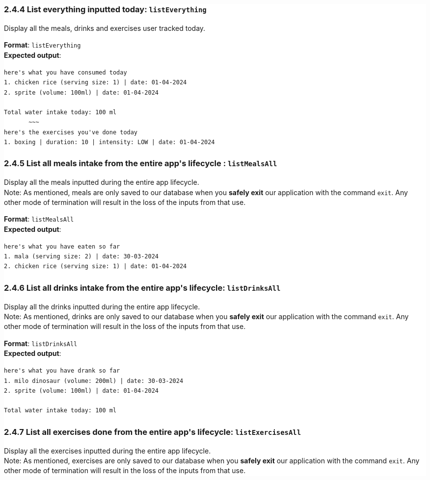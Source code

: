 ### 2.4.4 List everything inputted today: `listEverything`
Display all the meals, drinks and exercises user tracked today.

**Format**: `listEverything`  
**Expected output**:
~~~
here's what you have consumed today
1. chicken rice (serving size: 1) | date: 01-04-2024
2. sprite (volume: 100ml) | date: 01-04-2024

Total water intake today: 100 ml
       ~~~
here's the exercises you've done today
1. boxing | duration: 10 | intensity: LOW | date: 01-04-2024
~~~

### 2.4.5 List all meals intake from the entire app's lifecycle : `listMealsAll`
Display all the meals inputted during the entire app lifecycle.  
Note: As mentioned, meals are only saved to our database when you **safely exit** our application with the
command `exit`.  Any other mode of termination will result in the loss of the inputs from that use.


**Format**: `listMealsAll`   
**Expected output**:
~~~
here's what you have eaten so far
1. mala (serving size: 2) | date: 30-03-2024
2. chicken rice (serving size: 1) | date: 01-04-2024
~~~

### 2.4.6 List all drinks intake from the entire app's lifecycle: `listDrinksAll`
Display all the drinks inputted during the entire app lifecycle.  
Note: As mentioned, drinks are only saved to our database when you **safely exit** our application with the
command `exit`.  Any other mode of termination will result in the loss of the inputs from that use.

**Format**: `listDrinksAll`  
**Expected output**:
~~~
here's what you have drank so far
1. milo dinosaur (volume: 200ml) | date: 30-03-2024
2. sprite (volume: 100ml) | date: 01-04-2024

Total water intake today: 100 ml
~~~

### 2.4.7 List all exercises done from the entire app's lifecycle: `listExercisesAll`
Display all the exercises inputted during the entire app lifecycle.  
Note: As mentioned, exercises are only saved to our database when you **safely exit** our application with the
command `exit`.  Any other mode of termination will result in the loss of the inputs from that use.
